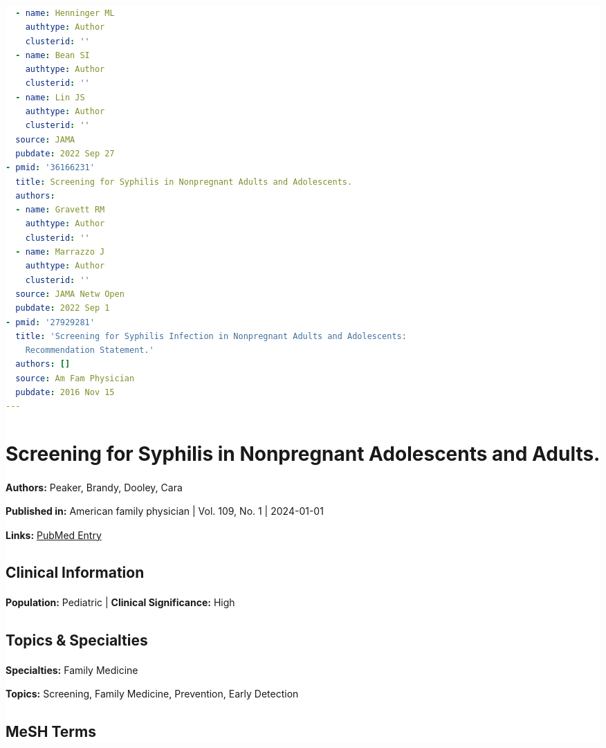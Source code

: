 ```yaml
  - name: Henninger ML
    authtype: Author
    clusterid: ''
  - name: Bean SI
    authtype: Author
    clusterid: ''
  - name: Lin JS
    authtype: Author
    clusterid: ''
  source: JAMA
  pubdate: 2022 Sep 27
- pmid: '36166231'
  title: Screening for Syphilis in Nonpregnant Adults and Adolescents.
  authors:
  - name: Gravett RM
    authtype: Author
    clusterid: ''
  - name: Marrazzo J
    authtype: Author
    clusterid: ''
  source: JAMA Netw Open
  pubdate: 2022 Sep 1
- pmid: '27929281'
  title: 'Screening for Syphilis Infection in Nonpregnant Adults and Adolescents:
    Recommendation Statement.'
  authors: []
  source: Am Fam Physician
  pubdate: 2016 Nov 15
---
```


# Screening for Syphilis in Nonpregnant Adolescents and Adults.

**Authors:** Peaker, Brandy, Dooley, Cara

**Published in:** American family physician | Vol. 109, No. 1 | 2024-01-01

**Links:** [PubMed Entry](https://pubmed.ncbi.nlm.nih.gov/38227874/)

## Clinical Information

**Population:** Pediatric | **Clinical Significance:** High

## Topics & Specialties

**Specialties:** Family Medicine

**Topics:** Screening, Family Medicine, Prevention, Early Detection

## MeSH Terms
